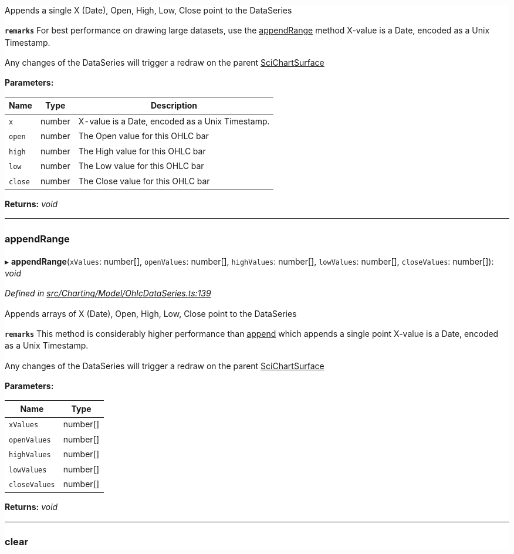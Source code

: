 Appends a single X (Date), Open, High, Low, Close point to the DataSeries

**`remarks`** 
For best performance on drawing large datasets, use the [appendRange](ohlcdataseries.md#appendrange) method
X-value is a Date, encoded as a Unix Timestamp.

Any changes of the DataSeries will trigger a redraw on the parent [SciChartSurface](scichartsurface.md)

**Parameters:**

Name | Type | Description |
------ | ------ | ------ |
`x` | number | X-value is a Date, encoded as a Unix Timestamp. |
`open` | number | The Open value for this OHLC bar |
`high` | number | The High value for this OHLC bar |
`low` | number | The Low value for this OHLC bar |
`close` | number | The Close value for this OHLC bar  |

**Returns:** *void*

___

###  appendRange

▸ **appendRange**(`xValues`: number[], `openValues`: number[], `highValues`: number[], `lowValues`: number[], `closeValues`: number[]): *void*

*Defined in [src/Charting/Model/OhlcDataSeries.ts:139](https://github.com/ABTSoftware/SciChart.Dev/blob/f6fba97af2/Web/src/SciChart/src/Charting/Model/OhlcDataSeries.ts#L139)*

Appends arrays of X (Date), Open, High, Low, Close point to the DataSeries

**`remarks`** 
This method is considerably higher performance than [append](ohlcdataseries.md#append) which appends a single point
X-value is a Date, encoded as a Unix Timestamp.

Any changes of the DataSeries will trigger a redraw on the parent [SciChartSurface](scichartsurface.md)

**Parameters:**

Name | Type |
------ | ------ |
`xValues` | number[] |
`openValues` | number[] |
`highValues` | number[] |
`lowValues` | number[] |
`closeValues` | number[] |

**Returns:** *void*

___

###  clear
